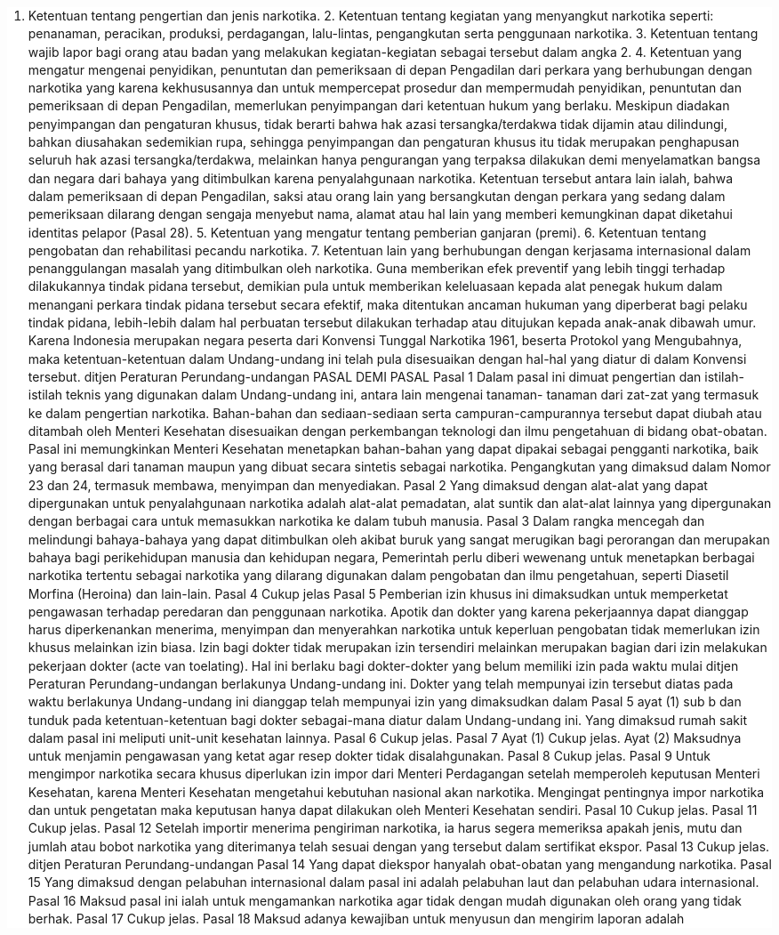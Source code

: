 1. Ketentuan tentang pengertian dan jenis narkotika. 2. Ketentuan tentang kegiatan yang menyangkut narkotika seperti: penanaman, peracikan, produksi, perdagangan, lalu-lintas, pengangkutan serta penggunaan narkotika. 3. Ketentuan tentang wajib lapor bagi orang atau badan yang melakukan kegiatan-kegiatan sebagai tersebut dalam angka 2. 4. Ketentuan yang mengatur mengenai penyidikan, penuntutan dan pemeriksaan di depan Pengadilan dari perkara yang berhubungan dengan narkotika yang karena kekhususannya dan untuk mempercepat prosedur dan mempermudah penyidikan, penuntutan dan pemeriksaan di depan Pengadilan, memerlukan penyimpangan dari ketentuan hukum yang berlaku. Meskipun diadakan penyimpangan dan pengaturan khusus, tidak berarti bahwa hak azasi tersangka/terdakwa tidak dijamin atau dilindungi, bahkan diusahakan sedemikian rupa, sehingga penyimpangan dan pengaturan khusus itu tidak merupakan penghapusan seluruh hak azasi tersangka/terdakwa, melainkan hanya pengurangan yang terpaksa dilakukan demi menyelamatkan bangsa dan negara dari bahaya yang ditimbulkan karena penyalahgunaan narkotika. Ketentuan tersebut antara lain ialah, bahwa dalam pemeriksaan di depan Pengadilan, saksi atau orang lain yang bersangkutan dengan perkara yang sedang dalam pemeriksaan dilarang dengan sengaja menyebut nama, alamat atau hal lain yang memberi kemungkinan dapat diketahui identitas pelapor (Pasal 28). 5. Ketentuan yang mengatur tentang pemberian ganjaran (premi). 6. Ketentuan tentang pengobatan dan rehabilitasi pecandu narkotika. 7. Ketentuan lain yang berhubungan dengan kerjasama internasional dalam penanggulangan masalah yang ditimbulkan oleh narkotika. Guna memberikan efek preventif yang lebih tinggi terhadap dilakukannya tindak pidana tersebut, demikian pula untuk memberikan keleluasaan kepada alat penegak hukum dalam menangani perkara tindak pidana tersebut secara efektif, maka ditentukan ancaman hukuman yang diperberat bagi pelaku tindak pidana, lebih-lebih dalam hal perbuatan tersebut dilakukan terhadap atau ditujukan kepada anak-anak dibawah umur. Karena Indonesia merupakan negara peserta dari Konvensi Tunggal Narkotika 1961, beserta Protokol yang Mengubahnya, maka ketentuan-ketentuan dalam Undang-undang ini telah pula disesuaikan dengan hal-hal yang diatur di dalam Konvensi tersebut. ditjen Peraturan Perundang-undangan PASAL DEMI PASAL Pasal 1 Dalam pasal ini dimuat pengertian dan istilah-istilah teknis yang digunakan dalam Undang-undang ini, antara lain mengenai tanaman- tanaman dari zat-zat yang termasuk ke dalam pengertian narkotika. Bahan-bahan dan sediaan-sediaan serta campuran-campurannya tersebut dapat diubah atau ditambah oleh Menteri Kesehatan disesuaikan dengan perkembangan teknologi dan ilmu pengetahuan di bidang obat-obatan. Pasal ini memungkinkan Menteri Kesehatan menetapkan bahan-bahan yang dapat dipakai sebagai pengganti narkotika, baik yang berasal dari tanaman maupun yang dibuat secara sintetis sebagai narkotika. Pengangkutan yang dimaksud dalam Nomor 23 dan 24, termasuk membawa, menyimpan dan menyediakan. Pasal 2 Yang dimaksud dengan alat-alat yang dapat dipergunakan untuk penyalahgunaan narkotika adalah alat-alat pemadatan, alat suntik dan alat-alat lainnya yang dipergunakan dengan berbagai cara untuk memasukkan narkotika ke dalam tubuh manusia. Pasal 3 Dalam rangka mencegah dan melindungi bahaya-bahaya yang dapat ditimbulkan oleh akibat buruk yang sangat merugikan bagi perorangan dan merupakan bahaya bagi perikehidupan manusia dan kehidupan negara, Pemerintah perlu diberi wewenang untuk menetapkan berbagai narkotika tertentu sebagai narkotika yang dilarang digunakan dalam pengobatan dan ilmu pengetahuan, seperti Diasetil Morfina (Heroina) dan lain-lain. Pasal 4 Cukup jelas Pasal 5 Pemberian izin khusus ini dimaksudkan untuk memperketat pengawasan terhadap peredaran dan penggunaan narkotika. Apotik dan dokter yang karena pekerjaannya dapat dianggap harus diperkenankan menerima, menyimpan dan menyerahkan narkotika untuk keperluan pengobatan tidak memerlukan izin khusus melainkan izin biasa. Izin bagi dokter tidak merupakan izin tersendiri melainkan merupakan bagian dari izin melakukan pekerjaan dokter (acte van toelating). Hal ini berlaku bagi dokter-dokter yang belum memiliki izin pada waktu mulai ditjen Peraturan Perundang-undangan berlakunya Undang-undang ini. Dokter yang telah mempunyai izin tersebut diatas pada waktu berlakunya Undang-undang ini dianggap telah mempunyai izin yang dimaksudkan dalam Pasal 5 ayat (1) sub b dan tunduk pada ketentuan-ketentuan bagi dokter sebagai-mana diatur dalam Undang-undang ini. Yang dimaksud rumah sakit dalam pasal ini meliputi unit-unit kesehatan lainnya. Pasal 6 Cukup jelas. Pasal 7 Ayat (1) Cukup jelas. Ayat (2) Maksudnya untuk menjamin pengawasan yang ketat agar resep dokter tidak disalahgunakan. Pasal 8 Cukup jelas. Pasal 9 Untuk mengimpor narkotika secara khusus diperlukan izin impor dari Menteri Perdagangan setelah memperoleh keputusan Menteri Kesehatan, karena Menteri Kesehatan mengetahui kebutuhan nasional akan narkotika. Mengingat pentingnya impor narkotika dan untuk pengetatan maka keputusan hanya dapat dilakukan oleh Menteri Kesehatan sendiri. Pasal 10 Cukup jelas. Pasal 11 Cukup jelas. Pasal 12 Setelah importir menerima pengiriman narkotika, ia harus segera memeriksa apakah jenis, mutu dan jumlah atau bobot narkotika yang diterimanya telah sesuai dengan yang tersebut dalam sertifikat ekspor. Pasal 13 Cukup jelas. ditjen Peraturan Perundang-undangan Pasal 14 Yang dapat diekspor hanyalah obat-obatan yang mengandung narkotika. Pasal 15 Yang dimaksud dengan pelabuhan internasional dalam pasal ini adalah pelabuhan laut dan pelabuhan udara internasional. Pasal 16 Maksud pasal ini ialah untuk mengamankan narkotika agar tidak dengan mudah digunakan oleh orang yang tidak berhak. Pasal 17 Cukup jelas. Pasal 18 Maksud adanya kewajiban untuk menyusun dan mengirim laporan adalah